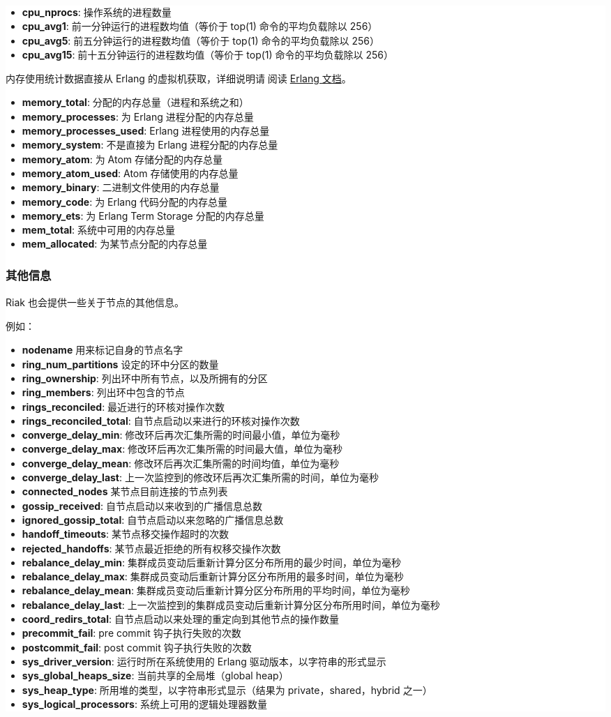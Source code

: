 -   **cpu\_nprocs**: 操作系统的进程数量
-   **cpu\_avg1**: 前一分钟运行的进程数均值（等价于 top(1) 命令的平均负载除以 256）
-   **cpu\_avg5**: 前五分钟运行的进程数均值（等价于 top(1) 命令的平均负载除以 256）
-   **cpu\_avg15**: 前十五分钟运行的进程数均值（等价于 top(1) 命令的平均负载除以 256）

内存使用统计数据直接从 Erlang 的虚拟机获取，详细说明请
阅读 [Erlang 文档](http://erldocs.com/R14B04/erts/erlang.html?i=0&search=erlang:memory#memory/0)。

-   **memory\_total**: 分配的内存总量（进程和系统之和）
-   **memory\_processes**: 为 Erlang 进程分配的内存总量
-   **memory\_processes\_used**: Erlang 进程使用的内存总量
-   **memory\_system**: 不是直接为 Erlang 进程分配的内存总量
-   **memory\_atom**: 为 Atom 存储分配的内存总量
-   **memory\_atom\_used**: Atom 存储使用的内存总量
-   **memory\_binary**: 二进制文件使用的内存总量
-   **memory\_code**: 为 Erlang 代码分配的内存总量
-   **memory\_ets**: 为 Erlang Term Storage 分配的内存总量
-   **mem\_total**: 系统中可用的内存总量
-   **mem\_allocated**: 为某节点分配的内存总量

### 其他信息

Riak 也会提供一些关于节点的其他信息。

例如：

-   **nodename** 用来标记自身的节点名字
-   **ring\_num\_partitions** 设定的环中分区的数量
-   **ring\_ownership**: 列出环中所有节点，以及所拥有的分区
-   **ring\_members**: 列出环中包含的节点
-   **rings_reconciled**: 最近进行的环核对操作次数
-   **rings_reconciled_total**: 自节点启动以来进行的环核对操作次数
-   **converge_delay_min**: 修改环后再次汇集所需的时间最小值，单位为毫秒
-   **converge_delay_max**: 修改环后再次汇集所需的时间最大值，单位为毫秒
-   **converge_delay_mean**: 修改环后再次汇集所需的时间均值，单位为毫秒
-   **converge_delay_last**: 上一次监控到的修改环后再次汇集所需的时间，单位为毫秒
-   **connected\_nodes** 某节点目前连接的节点列表
-   **gossip_received**: 自节点启动以来收到的广播信息总数
-   **ignored\_gossip\_total**: 自节点启动以来忽略的广播信息总数
-   **handoff\_timeouts**: 某节点移交操作超时的次数
-   **rejected_handoffs**: 某节点最近拒绝的所有权移交操作次数
-   **rebalance_delay_min**: 集群成员变动后重新计算分区分布所用的最少时间，单位为毫秒
-   **rebalance_delay_max**: 集群成员变动后重新计算分区分布所用的最多时间，单位为毫秒
-   **rebalance_delay_mean**: 集群成员变动后重新计算分区分布所用的平均时间，单位为毫秒
-   **rebalance_delay_last**: 上一次监控到的集群成员变动后重新计算分区分布所用时间，单位为毫秒
-   **coord\_redirs\_total**: 自节点启动以来处理的重定向到其他节点的操作数量
-   **precommit\_fail**: pre commit 钩子执行失败的次数
-   **postcommit\_fail**: post commit 钩子执行失败的次数
-   **sys\_driver\_version**: 运行时所在系统使用的 Erlang 驱动版本，以字符串的形式显示
-   **sys\_global\_heaps\_size**: 当前共享的全局堆（global heap）
-   **sys\_heap\_type**: 所用堆的类型，以字符串形式显示（结果为 private，shared，hybrid 之一）
-   **sys\_logical\_processors**: 系统上可用的逻辑处理器数量
